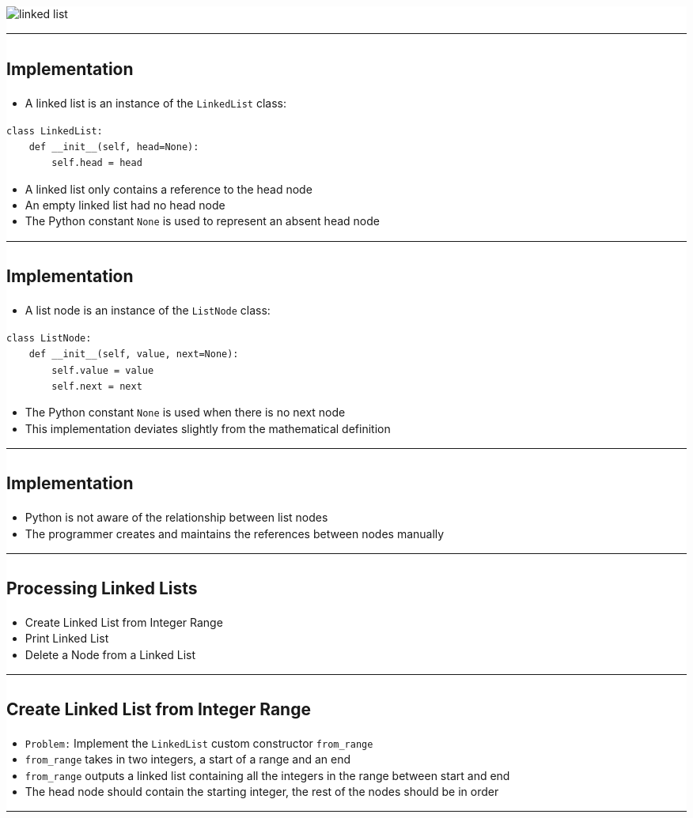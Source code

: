 ![linked list](images/linked_list.png)


---

## Implementation
- A linked list is an instance of the `LinkedList` class:
```
class LinkedList:
    def __init__(self, head=None):
        self.head = head
```
- A linked list only contains a reference to the head node
- An empty linked list had no head node
- The Python constant `None` is used to represent an absent head node

---

## Implementation
- A list node is an instance of the `ListNode` class:
```
class ListNode:
    def __init__(self, value, next=None):
        self.value = value
        self.next = next
```
- The Python constant `None` is used when there is no next node
- This implementation deviates slightly from the mathematical definition

---

## Implementation
- Python is not aware of the relationship between list nodes
- The programmer creates and maintains the references between nodes manually

---

## Processing Linked Lists
- Create Linked List from Integer Range
- Print Linked List
- Delete a Node from a Linked List

---

## Create Linked List from Integer Range
- <code class="code-info">Problem:</code> Implement the `LinkedList` custom constructor `from_range`
- `from_range` takes in two integers, a start of a range and an end
- `from_range` outputs a linked list containing all the integers in the range between start and end
- The head node should contain the starting integer, the rest of the nodes should be in order

---
